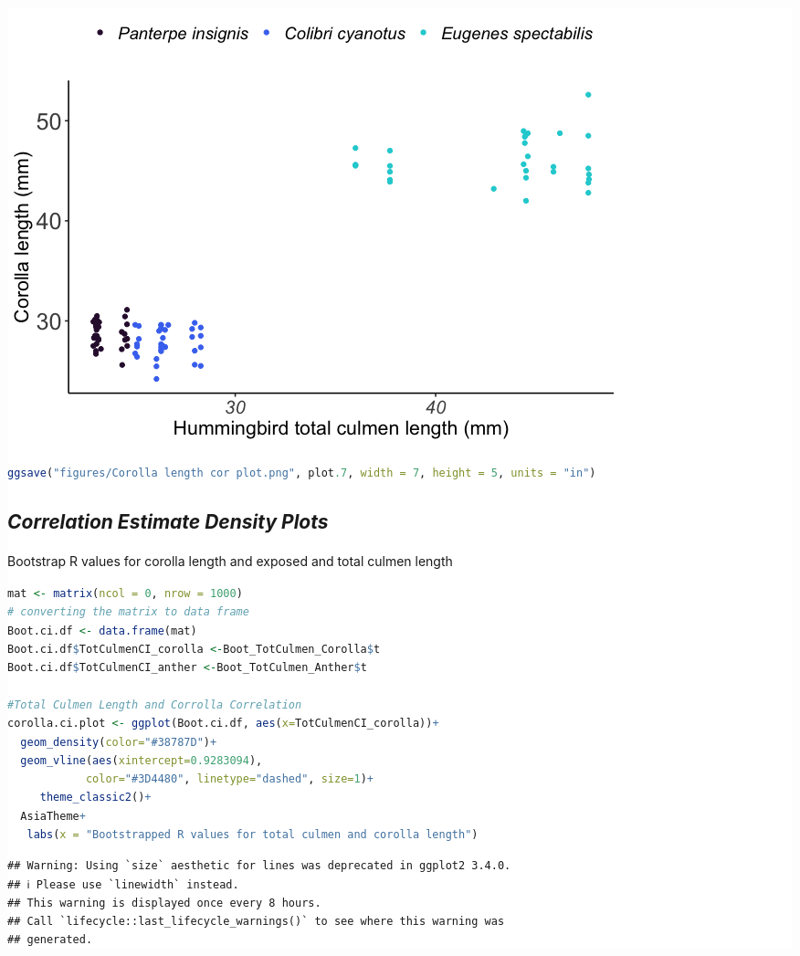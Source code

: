 ![](Centropogan_files/figure-gfm/unnamed-chunk-19-2.png)

``` r
ggsave("figures/Corolla length cor plot.png", plot.7, width = 7, height = 5, units = "in")
```

## *Correlation Estimate Density Plots*

Bootstrap R values for corolla length and exposed and total culmen
length

``` r
mat <- matrix(ncol = 0, nrow = 1000) 
# converting the matrix to data frame 
Boot.ci.df <- data.frame(mat) 
Boot.ci.df$TotCulmenCI_corolla <-Boot_TotCulmen_Corolla$t
Boot.ci.df$TotCulmenCI_anther <-Boot_TotCulmen_Anther$t

#Total Culmen Length and Corrolla Correlation
corolla.ci.plot <- ggplot(Boot.ci.df, aes(x=TotCulmenCI_corolla))+
  geom_density(color="#38787D")+
  geom_vline(aes(xintercept=0.9283094),
            color="#3D4480", linetype="dashed", size=1)+
     theme_classic2()+
  AsiaTheme+
   labs(x = "Bootstrapped R values for total culmen and corolla length")
```

    ## Warning: Using `size` aesthetic for lines was deprecated in ggplot2 3.4.0.
    ## ℹ Please use `linewidth` instead.
    ## This warning is displayed once every 8 hours.
    ## Call `lifecycle::last_lifecycle_warnings()` to see where this warning was
    ## generated.
